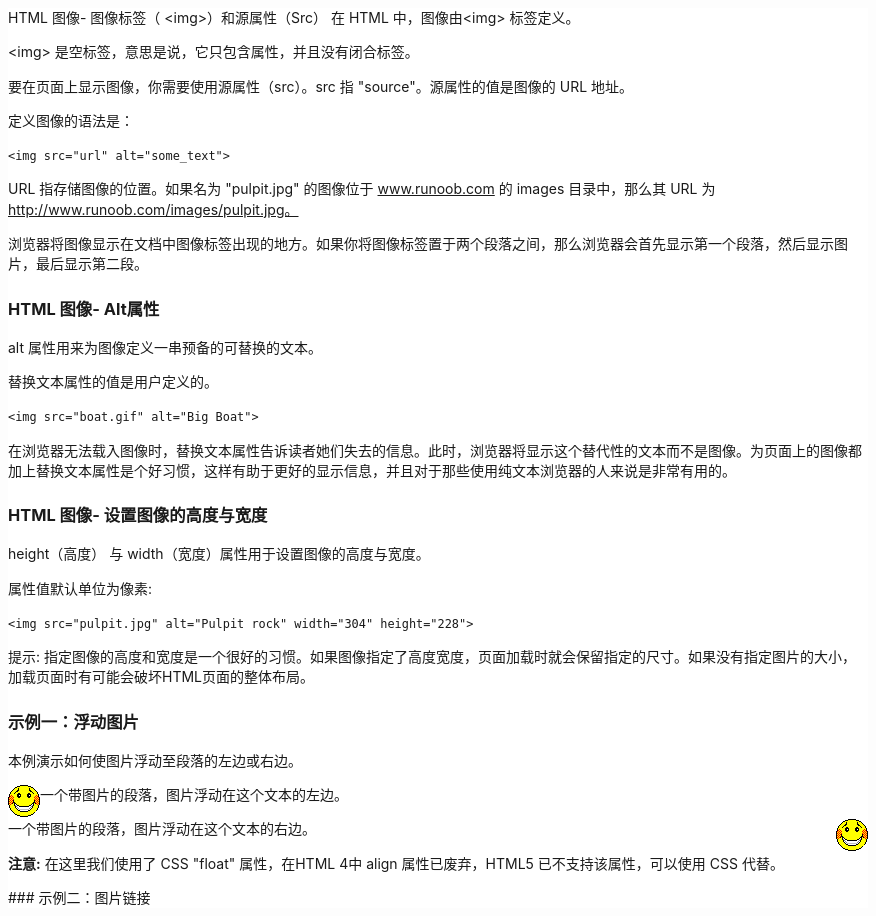 HTML 图像- 图像标签（ \<img>）和源属性（Src）
在 HTML 中，图像由\<img> 标签定义。

\<img> 是空标签，意思是说，它只包含属性，并且没有闭合标签。

要在页面上显示图像，你需要使用源属性（src）。src 指 "source"。源属性的值是图像的 URL 地址。

定义图像的语法是：

```
<img src="url" alt="some_text">
```

URL 指存储图像的位置。如果名为 "pulpit.jpg" 的图像位于 www.runoob.com 的 images 目录中，那么其 URL 为 http://www.runoob.com/images/pulpit.jpg。

浏览器将图像显示在文档中图像标签出现的地方。如果你将图像标签置于两个段落之间，那么浏览器会首先显示第一个段落，然后显示图片，最后显示第二段。

### HTML 图像- Alt属性

alt 属性用来为图像定义一串预备的可替换的文本。

替换文本属性的值是用户定义的。
```
<img src="boat.gif" alt="Big Boat">
```
在浏览器无法载入图像时，替换文本属性告诉读者她们失去的信息。此时，浏览器将显示这个替代性的文本而不是图像。为页面上的图像都加上替换文本属性是个好习惯，这样有助于更好的显示信息，并且对于那些使用纯文本浏览器的人来说是非常有用的。

### HTML 图像- 设置图像的高度与宽度

height（高度） 与 width（宽度）属性用于设置图像的高度与宽度。

属性值默认单位为像素:

```
<img src="pulpit.jpg" alt="Pulpit rock" width="304" height="228">
```

提示: 指定图像的高度和宽度是一个很好的习惯。如果图像指定了高度宽度，页面加载时就会保留指定的尺寸。如果没有指定图片的大小，加载页面时有可能会破坏HTML页面的整体布局。

### 示例一：浮动图片

本例演示如何使图片浮动至段落的左边或右边。

<!DOCTYPE html>
<html>
	<head> 
		<meta charset="utf-8"> 
		<title>菜鸟教程(runoob.com)</title> 
	</head>
	<body>
		<p>
		<img src="smiley.gif" alt="Smiley face" style="float:left" width="32" height="32"> 一个带图片的段落，图片浮动在这个文本的左边。
		</p>
		<p>
		<img src="smiley.gif" alt="Smiley face" style="float:right" width="32" height="32"> 一个带图片的段落，图片浮动在这个文本的右边。
		</p>
		<p><b>注意:</b> 在这里我们使用了 CSS "float" 属性，在HTML 4中 align 属性已废弃，HTML5 已不支持该属性，可以使用 CSS 代替。</p>
	</body>
</html>
### 示例二：图片链接
